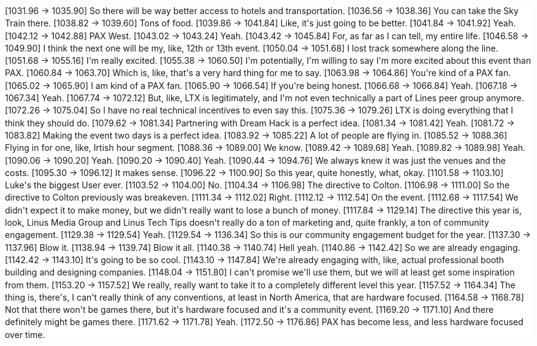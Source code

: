 [1031.96 → 1035.90] So there will be way better access to hotels and transportation.
[1036.56 → 1038.36] You can take the Sky Train there.
[1038.82 → 1039.60] Tons of food.
[1039.86 → 1041.84] Like, it's just going to be better.
[1041.84 → 1041.92] Yeah.
[1042.12 → 1042.88] PAX West.
[1043.02 → 1043.24] Yeah.
[1043.42 → 1045.84] For, as far as I can tell, my entire life.
[1046.58 → 1049.90] I think the next one will be my, like, 12th or 13th event.
[1050.04 → 1051.68] I lost track somewhere along the line.
[1051.68 → 1055.16] I'm really excited.
[1055.38 → 1060.50] I'm potentially, I'm willing to say I'm more excited about this event than PAX.
[1060.84 → 1063.70] Which is, like, that's a very hard thing for me to say.
[1063.98 → 1064.86] You're kind of a PAX fan.
[1065.02 → 1065.90] I am kind of a PAX fan.
[1065.90 → 1066.54] If you're being honest.
[1066.68 → 1066.84] Yeah.
[1067.18 → 1067.34] Yeah.
[1067.74 → 1072.12] But, like, LTX is legitimately, and I'm not even technically a part of Lines peer group anymore.
[1072.26 → 1075.04] So I have no real technical incentives to even say this.
[1075.36 → 1079.26] LTX is doing everything that I think they should do.
[1079.62 → 1081.34] Partnering with Dream Hack is a perfect idea.
[1081.34 → 1081.42] Yeah.
[1081.72 → 1083.82] Making the event two days is a perfect idea.
[1083.92 → 1085.22] A lot of people are flying in.
[1085.52 → 1088.36] Flying in for one, like, Irtish hour segment.
[1088.36 → 1089.00] We know.
[1089.42 → 1089.68] Yeah.
[1089.82 → 1089.98] Yeah.
[1090.06 → 1090.20] Yeah.
[1090.20 → 1090.40] Yeah.
[1090.44 → 1094.76] We always knew it was just the venues and the costs.
[1095.30 → 1096.12] It makes sense.
[1096.22 → 1100.90] So this year, quite honestly, what, okay.
[1101.58 → 1103.10] Luke's the biggest User ever.
[1103.52 → 1104.00] No.
[1104.34 → 1106.98] The directive to Colton.
[1106.98 → 1111.00] So the directive to Colton previously was breakeven.
[1111.34 → 1112.02] Right.
[1112.12 → 1112.54] On the event.
[1112.68 → 1117.54] We didn't expect it to make money, but we didn't really want to lose a bunch of money.
[1117.84 → 1129.14] The directive this year is, look, Linus Media Group and Linus Tech Tips doesn't really do a ton of marketing and, quite frankly, a ton of community engagement.
[1129.38 → 1129.54] Yeah.
[1129.54 → 1136.34] So this is our community engagement budget for the year.
[1137.30 → 1137.96] Blow it.
[1138.94 → 1139.74] Blow it all.
[1140.38 → 1140.74] Hell yeah.
[1140.86 → 1142.42] So we are already engaging.
[1142.42 → 1143.10] It's going to be so cool.
[1143.10 → 1147.84] We're already engaging with, like, actual professional booth building and designing companies.
[1148.04 → 1151.80] I can't promise we'll use them, but we will at least get some inspiration from them.
[1153.20 → 1157.52] We really, really want to take it to a completely different level this year.
[1157.52 → 1164.34] The thing is, there's, I can't really think of any conventions, at least in North America, that are hardware focused.
[1164.58 → 1168.78] Not that there won't be games there, but it's hardware focused and it's a community event.
[1169.20 → 1171.10] And there definitely might be games there.
[1171.62 → 1171.78] Yeah.
[1172.50 → 1176.86] PAX has become less, and less hardware focused over time.